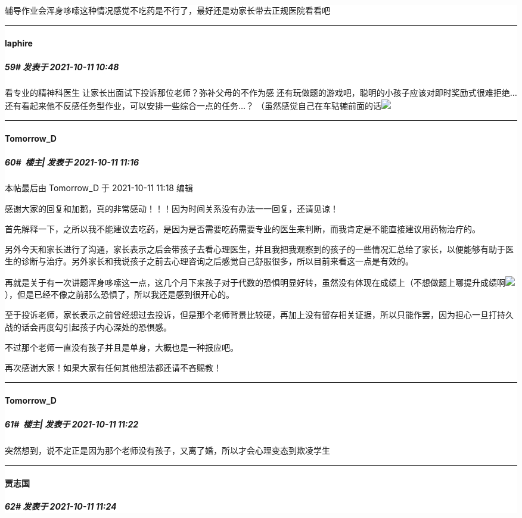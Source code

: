
辅导作业会浑身哆嗦这种情况感觉不吃药是不行了，最好还是劝家长带去正规医院看看吧


*****

####  laphire  
##### 59#       发表于 2021-10-11 10:48


看专业的精神科医生
让家长出面试下投诉那位老师？弥补父母的不作为感
还有玩做题的游戏吧，聪明的小孩子应该对即时奖励式很难拒绝…还有看起来他不反感任务型作业，可以安排一些综合一点的任务…？
（虽然感觉自己在车轱辘前面的话<img src="https://static.saraba1st.com/image/smiley/face2017/007.png" referrerpolicy="no-referrer">


*****

####  Tomorrow_D  
##### 60#         楼主| 发表于 2021-10-11 11:16


 本帖最后由 Tomorrow_D 于 2021-10-11 11:18 编辑 

感谢大家的回复和加鹅，真的非常感动！！！因为时间关系没有办法一一回复，还请见谅！


首先解释一下，之所以我不能建议去吃药，是因为是否需要吃药需要专业的医生来判断，而我肯定是不能直接建议用药物治疗的。


另外今天和家长进行了沟通，家长表示之后会带孩子去看心理医生，并且我把我观察到的孩子的一些情况汇总给了家长，以便能够有助于医生的诊断与治疗。另外家长和我说孩子之前去心理咨询之后感觉自己舒服很多，所以目前来看这一点是有效的。


再就是关于有一次讲题浑身哆嗦这一点，这几个月下来孩子对于代数的恐惧明显好转，虽然没有体现在成绩上（不想做题上哪提升成绩啊<img src="https://static.saraba1st.com/image/smiley/face2017/068.png" referrerpolicy="no-referrer">），但是已经不像之前那么恐惧了，所以我还是感到很开心的。


至于投诉老师，家长表示之前曾经想过去投诉，但是那个老师背景比较硬，再加上没有留存相关证据，所以只能作罢，因为担心一旦打持久战的话会再度勾引起孩子内心深处的恐惧感。


不过那个老师一直没有孩子并且是单身，大概也是一种报应吧。


再次感谢大家！如果大家有任何其他想法都还请不吝赐教！




*****

####  Tomorrow_D  
##### 61#         楼主| 发表于 2021-10-11 11:22


突然想到，说不定正是因为那个老师没有孩子，又离了婚，所以才会心理变态到欺凌学生


*****

####  贾志国  
##### 62#       发表于 2021-10-11 11:24
